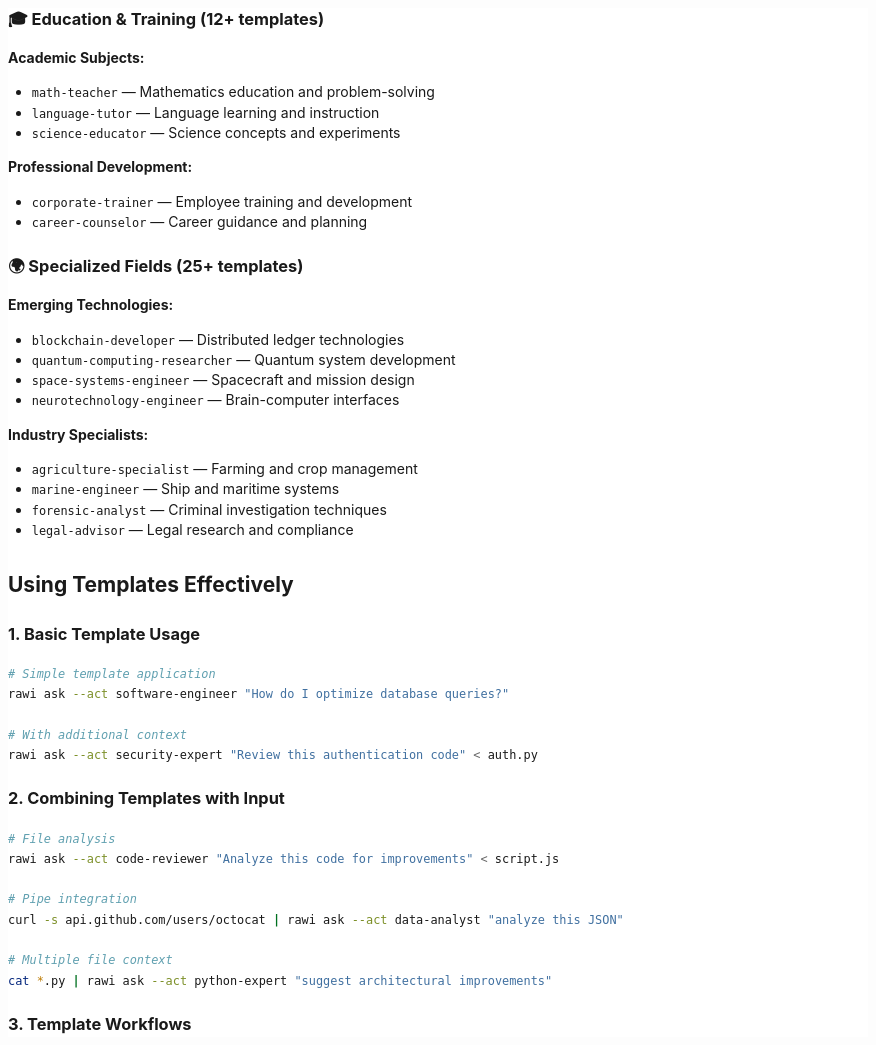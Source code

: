 ### 🎓 Education & Training (12+ templates)

**Academic Subjects:**

- `math-teacher` — Mathematics education and problem-solving
- `language-tutor` — Language learning and instruction
- `science-educator` — Science concepts and experiments

**Professional Development:**

- `corporate-trainer` — Employee training and development
- `career-counselor` — Career guidance and planning

### 🌍 Specialized Fields (25+ templates)

**Emerging Technologies:**

- `blockchain-developer` — Distributed ledger technologies
- `quantum-computing-researcher` — Quantum system development
- `space-systems-engineer` — Spacecraft and mission design
- `neurotechnology-engineer` — Brain-computer interfaces

**Industry Specialists:**

- `agriculture-specialist` — Farming and crop management
- `marine-engineer` — Ship and maritime systems
- `forensic-analyst` — Criminal investigation techniques
- `legal-advisor` — Legal research and compliance

## Using Templates Effectively

### 1. Basic Template Usage

```bash
# Simple template application
rawi ask --act software-engineer "How do I optimize database queries?"

# With additional context
rawi ask --act security-expert "Review this authentication code" < auth.py
```

### 2. Combining Templates with Input

```bash
# File analysis
rawi ask --act code-reviewer "Analyze this code for improvements" < script.js

# Pipe integration
curl -s api.github.com/users/octocat | rawi ask --act data-analyst "analyze this JSON"

# Multiple file context
cat *.py | rawi ask --act python-expert "suggest architectural improvements"
```

### 3. Template Workflows
